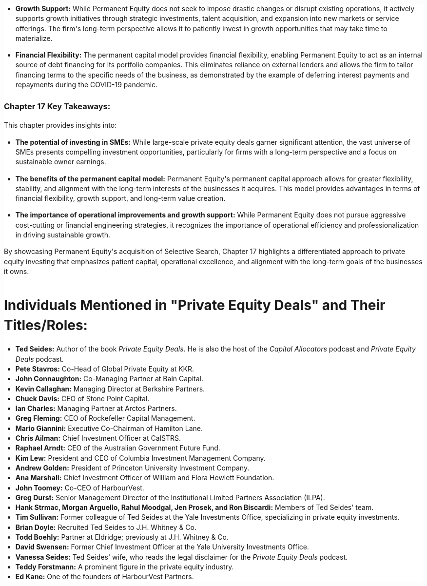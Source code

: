 * **Growth Support:** While Permanent Equity does not seek to impose drastic changes or disrupt existing operations, it actively supports growth initiatives through strategic investments, talent acquisition, and expansion into new markets or service offerings. The firm's long-term perspective allows it to patiently invest in growth opportunities that may take time to materialize.

* **Financial Flexibility:** The permanent capital model provides financial flexibility, enabling Permanent Equity to act as an internal source of debt financing for its portfolio companies. This eliminates reliance on external lenders and allows the firm to tailor financing terms to the specific needs of the business, as demonstrated by the example of deferring interest payments and repayments during the COVID-19 pandemic.

### Chapter 17 Key Takeaways:

This chapter provides insights into:

* **The potential of investing in SMEs:**  While large-scale private equity deals garner significant attention, the vast universe of SMEs presents compelling investment opportunities, particularly for firms with a long-term perspective and a focus on sustainable owner earnings.

* **The benefits of the permanent capital model:**  Permanent Equity's permanent capital approach allows for greater flexibility, stability, and alignment with the long-term interests of the businesses it acquires. This model provides advantages in terms of financial flexibility, growth support, and long-term value creation.

* **The importance of operational improvements and growth support:**  While Permanent Equity does not pursue aggressive cost-cutting or financial engineering strategies, it recognizes the importance of operational efficiency and professionalization in driving sustainable growth. 

By showcasing Permanent Equity's acquisition of Selective Search, Chapter 17 highlights a differentiated approach to private equity investing that emphasizes patient capital, operational excellence, and alignment with the long-term goals of the businesses it owns.  


# Individuals Mentioned in "Private Equity Deals" and Their Titles/Roles:

* **Ted Seides:** Author of the book *Private Equity Deals*. He is also the host of the *Capital Allocators* podcast and *Private Equity Deals* podcast.
* **Pete Stavros:** Co-Head of Global Private Equity at KKR.
* **John Connaughton:** Co-Managing Partner at Bain Capital.
* **Kevin Callaghan:** Managing Director at Berkshire Partners.
* **Chuck Davis:** CEO of Stone Point Capital.
* **Ian Charles:** Managing Partner at Arctos Partners.
* **Greg Fleming:** CEO of Rockefeller Capital Management.
* **Mario Giannini:** Executive Co-Chairman of Hamilton Lane.
* **Chris Ailman:** Chief Investment Officer at CalSTRS.
* **Raphael Arndt:** CEO of the Australian Government Future Fund.
* **Kim Lew:** President and CEO of Columbia Investment Management Company.
* **Andrew Golden:** President of Princeton University Investment Company.
* **Ana Marshall:** Chief Investment Officer of William and Flora Hewlett Foundation.
* **John Toomey:** Co-CEO of HarbourVest.
* **Greg Durst:** Senior Management Director of the Institutional Limited Partners Association (ILPA).
* **Hank Strmac, Morgan Arguello, Rahul Moodgal, Jen Prosek, and Ron Biscardi:** Members of Ted Seides' team.
* **Tim Sullivan:** Former colleague of Ted Seides at the Yale Investments Office, specializing in private equity investments.
* **Brian Doyle:** Recruited Ted Seides to J.H. Whitney & Co.
* **Todd Boehly:** Partner at Eldridge; previously at J.H. Whitney & Co.
* **David Swensen:** Former Chief Investment Officer at the Yale University Investments Office.
* **Vanessa Seides:** Ted Seides' wife, who reads the legal disclaimer for the *Private Equity Deals* podcast.
* **Teddy Forstmann:** A prominent figure in the private equity industry.
* **Ed Kane:** One of the founders of HarbourVest Partners.
